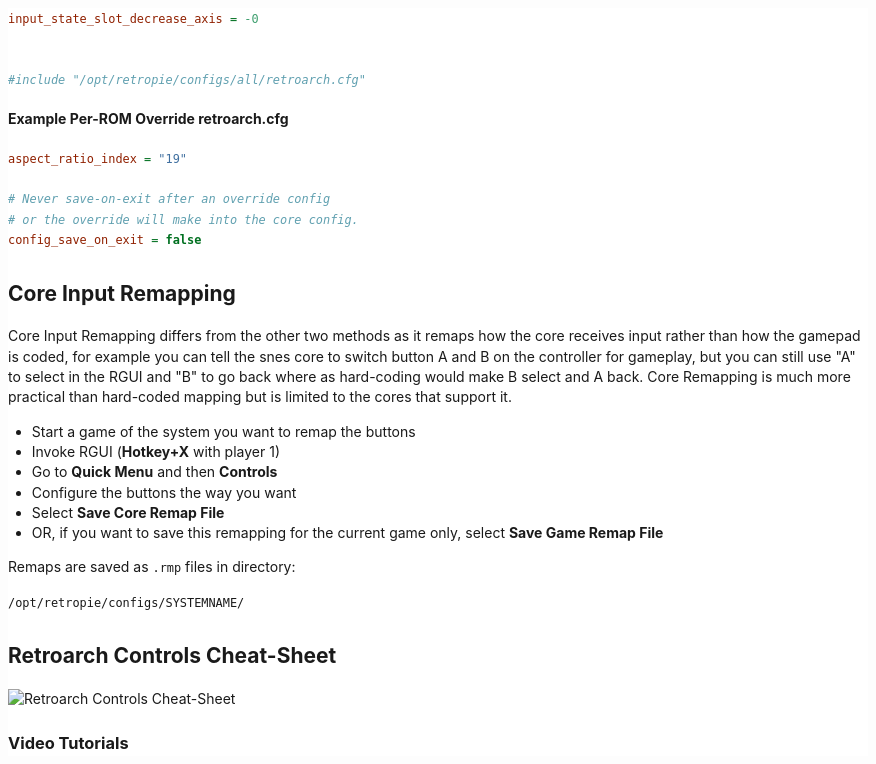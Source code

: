 ``` ini title='retroarch.cfg'
input_state_slot_decrease_axis = -0


#include "/opt/retropie/configs/all/retroarch.cfg"
```

#### Example Per-ROM Override retroarch.cfg

``` ini
aspect_ratio_index = "19"

# Never save-on-exit after an override config
# or the override will make into the core config.
config_save_on_exit = false
```

## Core Input Remapping

Core Input Remapping differs from the other two methods as it remaps how the core receives input rather than how the gamepad is coded, for example you can tell the snes core to switch button A and B on the controller for gameplay, but you can still use "A" to select in the RGUI and "B" to go back where as hard-coding would make B select and A back. Core Remapping is much more practical than hard-coded mapping but is limited to the cores that support it.

* Start a game of the system you want to remap the buttons
* Invoke RGUI (**Hotkey+X** with player 1)
* Go to **Quick Menu** and then **Controls**
* Configure the buttons the way you want
* Select **Save Core Remap File**
* OR, if you want to save this remapping for the current game only, select **Save Game Remap File**

Remaps are saved as `.rmp` files in directory:
```
/opt/retropie/configs/SYSTEMNAME/
```

## Retroarch Controls Cheat-Sheet

![Retroarch Controls Cheat-Sheet](https://user-images.githubusercontent.com/3280180/54955719-78771d80-4f24-11e9-9fca-a1a58c52dc8c.PNG)

### Video Tutorials

<iframe width="560" height="315" src="https://www.youtube-nocookie.com/embed/liJKFUZX4PM" title="Remapping your controller" frameborder="0" allow="accelerometer; autoplay; clipboard-write; encrypted-media; gyroscope; picture-in-picture; allowfullscreen"></iframe>

<iframe width="560" height="315" src="https://www.youtube-nocookie.com/embed/fcRVcPkpLfQ" title="Testing your joystick" frameborder="0" allow="accelerometer; autoplay; clipboard-write; encrypted-media; gyroscope; picture-in-picture; allowfullscreen"></iframe>

<iframe width="560" height="315" src="https://www.youtube-nocookie.com/embed/AhkEnDdygbQ" title="Configuring USB Controllers With Retroarch" frameborder="0" allow="accelerometer; autoplay; clipboard-write; encrypted-media; gyroscope; picture-in-picture; allowfullscreen"></iframe>
